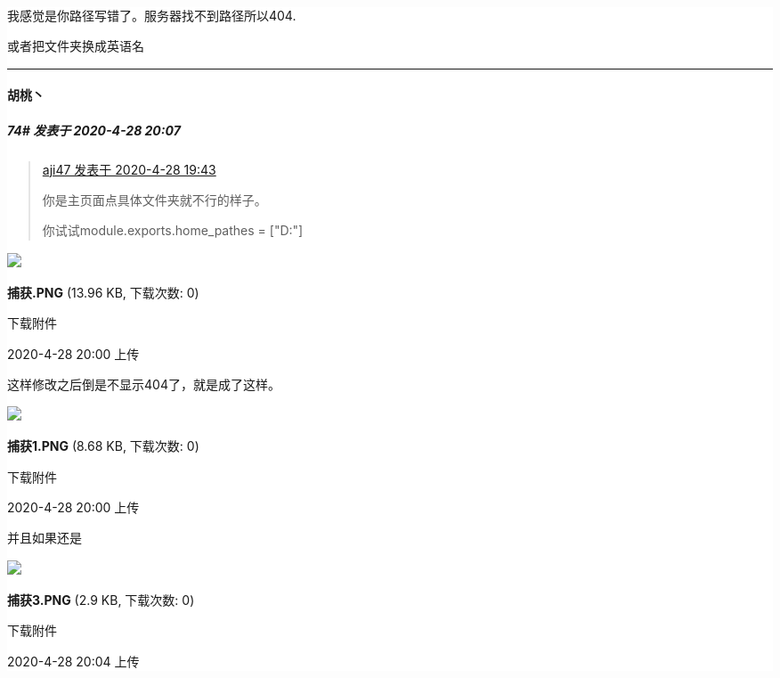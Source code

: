 
我感觉是你路径写错了。服务器找不到路径所以404.

或者把文件夹换成英语名







*****

####  胡桃丶  
##### 74#       发表于 2020-4-28 20:07



<blockquote><a href="httphttps://bbs.saraba1st.com/2b/forum.php?mod=redirect&amp;goto=findpost&amp;pid=47238400&amp;ptid=1924064" target="_blank">aji47 发表于 2020-4-28 19:43</a>

你是主页面点具体文件夹就不行的样子。


你试试module.exports.home_pathes = ["D:"]</blockquote>

<img src="https://img.saraba1st.com/forum/202004/28/200014swq197w7i9u94fh7.png" referrerpolicy="no-referrer">


<strong>捕获.PNG</strong> (13.96 KB, 下载次数: 0)

下载附件

2020-4-28 20:00 上传





这样修改之后倒是不显示404了，就是成了这样。


<img src="https://img.saraba1st.com/forum/202004/28/200038vz7ycb55vd6v79us.png" referrerpolicy="no-referrer">


<strong>捕获1.PNG</strong> (8.68 KB, 下载次数: 0)

下载附件

2020-4-28 20:00 上传






并且如果还是


<img src="https://img.saraba1st.com/forum/202004/28/200445bkfxzqjjzkkqi8qq.png" referrerpolicy="no-referrer">


<strong>捕获3.PNG</strong> (2.9 KB, 下载次数: 0)

下载附件

2020-4-28 20:04 上传

